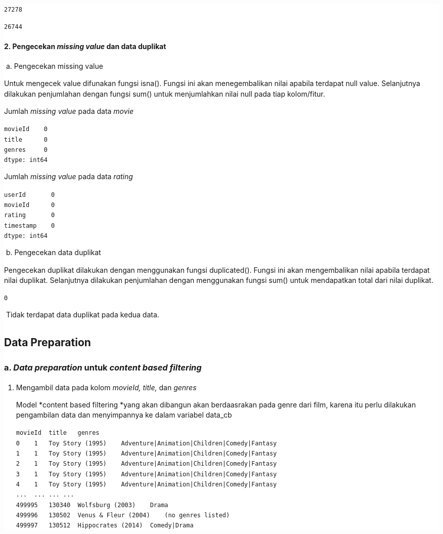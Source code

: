 ```
27278
```

```
26744
```

#### 2. Pengecekan *missing value* dan data duplikat

​	a. Pengecekan missing value 

Untuk mengecek value difunakan fungsi isna(). Fungsi ini akan menegembalikan nilai apabila terdapat null value. Selanjutnya dilakukan penjumlahan dengan fungsi sum() untuk menjumlahkan nilai null pada tiap kolom/fitur.

Jumlah *missing value* pada data *movie*

```
movieId    0
title      0
genres     0
dtype: int64
```

Jumlah *missing value*  pada data *rating*

```
userId       0
movieId      0
rating       0
timestamp    0
dtype: int64
```

​		b. Pengecekan data duplikat

Pengecekan duplikat dilakukan dengan menggunakan fungsi duplicated(). Fungsi ini akan mengembalikan nilai apabila terdapat nilai duplikat. Selanjutnya dilakukan penjumlahan dengan menggunakan fungsi sum() untuk mendapatkan total dari nilai duplikat.

```
0
```

​			Tidak terdapat data duplikat pada kedua data.

## Data Preparation

### a. *Data preparation* untuk *content based filtering*
1. Mengambil data pada kolom *movieId, title,* dan *genres*

   Model *content based filtering *yang akan dibangun akan berdaasrakan pada genre dari film, karena itu perlu dilakukan pengambilan data dan menyimpannya ke dalam variabel data_cb

   ```
   movieId	title	genres
   0	1	Toy Story (1995)	Adventure|Animation|Children|Comedy|Fantasy
   1	1	Toy Story (1995)	Adventure|Animation|Children|Comedy|Fantasy
   2	1	Toy Story (1995)	Adventure|Animation|Children|Comedy|Fantasy
   3	1	Toy Story (1995)	Adventure|Animation|Children|Comedy|Fantasy
   4	1	Toy Story (1995)	Adventure|Animation|Children|Comedy|Fantasy
   ...	...	...	...
   499995	130340	Wolfsburg (2003)	Drama
   499996	130502	Venus & Fleur (2004)	(no genres listed)
   499997	130512	Hippocrates (2014)	Comedy|Drama
   ```
